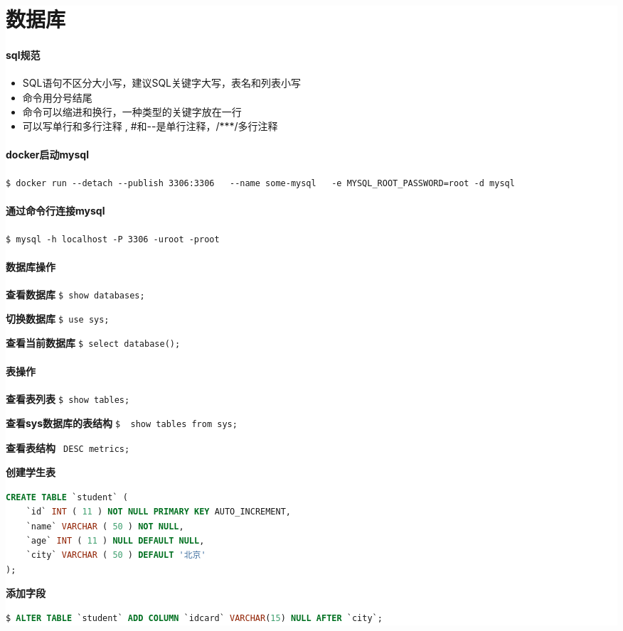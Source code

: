 # 数据库


#### sql规范

 - SQL语句不区分大小写，建议SQL关键字大写，表名和列表小写
 - 命令用分号结尾
 - 命令可以缩进和换行，一种类型的关键字放在一行
 - 可以写单行和多行注释 , #和--是单行注释，/***/多行注释


#### docker启动mysql

`$ docker run --detach --publish 3306:3306   --name some-mysql   -e MYSQL_ROOT_PASSWORD=root -d mysql`

 #### 通过命令行连接mysql

`$ mysql -h localhost -P 3306 -uroot -proot`


#### 数据库操作

**查看数据库**
`$ show databases;`

**切换数据库**
`$ use sys;`

**查看当前数据库**
`$ select database();`


#### 表操作

**查看表列表**
`$ show tables;`

**查看sys数据库的表结构**
`$  show tables from sys;`

**查看表结构**
` DESC metrics;`

**创建学生表**
```sql
CREATE TABLE `student` (
	`id` INT ( 11 ) NOT NULL PRIMARY KEY AUTO_INCREMENT,
	`name` VARCHAR ( 50 ) NOT NULL,
	`age` INT ( 11 ) NULL DEFAULT NULL,
	`city` VARCHAR ( 50 ) DEFAULT '北京'
);
```

**添加字段**
```sql
$ ALTER TABLE `student` ADD COLUMN `idcard` VARCHAR(15) NULL AFTER `city`;
```
